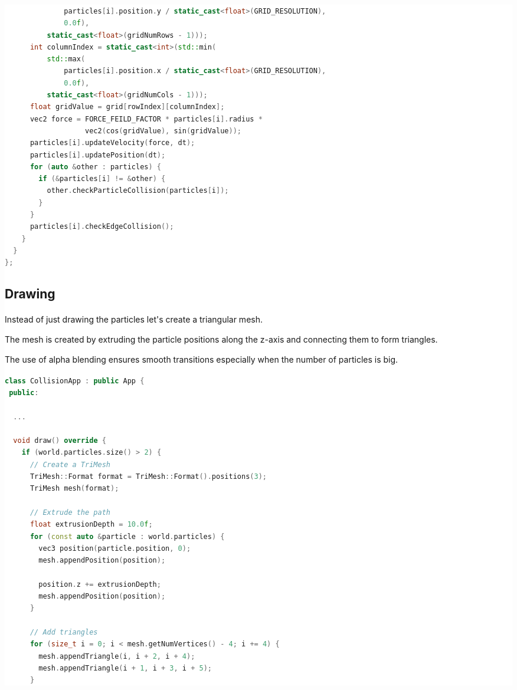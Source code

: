 ```cpp
              particles[i].position.y / static_cast<float>(GRID_RESOLUTION),
              0.0f),
          static_cast<float>(gridNumRows - 1)));
      int columnIndex = static_cast<int>(std::min(
          std::max(
              particles[i].position.x / static_cast<float>(GRID_RESOLUTION),
              0.0f),
          static_cast<float>(gridNumCols - 1)));
      float gridValue = grid[rowIndex][columnIndex];
      vec2 force = FORCE_FEILD_FACTOR * particles[i].radius *
                   vec2(cos(gridValue), sin(gridValue));
      particles[i].updateVelocity(force, dt);
      particles[i].updatePosition(dt);
      for (auto &other : particles) {
        if (&particles[i] != &other) {
          other.checkParticleCollision(particles[i]);
        }
      }
      particles[i].checkEdgeCollision();
    }
  }  
};
```

<video  controls>
 <source src="/assets/building-a-dynamic-particle-system/grid.webm" type="video/webm">
</video>

## Drawing

Instead of just drawing the particles let's create a triangular mesh.

The mesh is created by extruding the particle positions along the z-axis and connecting them to form triangles.

The use of alpha blending ensures smooth transitions especially when the number of particles is big.

```cpp
class CollisionApp : public App {
 public:

  ...

  void draw() override {
    if (world.particles.size() > 2) {
      // Create a TriMesh
      TriMesh::Format format = TriMesh::Format().positions(3);
      TriMesh mesh(format);

      // Extrude the path
      float extrusionDepth = 10.0f;
      for (const auto &particle : world.particles) {
        vec3 position(particle.position, 0);
        mesh.appendPosition(position);

        position.z += extrusionDepth;
        mesh.appendPosition(position);
      }

      // Add triangles
      for (size_t i = 0; i < mesh.getNumVertices() - 4; i += 4) {
        mesh.appendTriangle(i, i + 2, i + 4);
        mesh.appendTriangle(i + 1, i + 3, i + 5);
      }
```